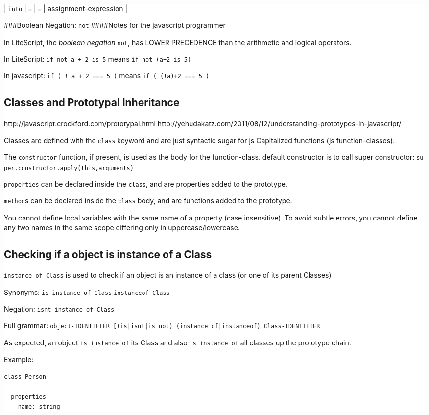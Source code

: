 | `into`                     | `=`                     | `=`                       | assignment-expression          |


###Boolean Negation: `not`
####Notes for the javascript programmer

In LiteScript, the *boolean negation* `not`, 
has LOWER PRECEDENCE than the arithmetic and logical operators.

In LiteScript: `if not a + 2 is 5` means `if not (a+2 is 5)`

In javascript: `if ( ! a + 2 === 5 )` means `if ( (!a)+2 === 5 )` 


## Classes and Prototypal Inheritance ##

http://javascript.crockford.com/prototypal.html
http://yehudakatz.com/2011/08/12/understanding-prototypes-in-javascript/

Classes are defined with the `class` keyword and are just
syntactic sugar for js Capitalized functions (js function-classes).

The `constructor` function, if present, is used as the body for the function-class.
default constructor is to call super constructor: `super.constructor.apply(this,arguments)`

`properties` can be declared inside the `class`, and are properties added to the prototype.

`method`s can be declared inside the `class` body, and are functions added to the prototype.

You cannot define local variables with the same name of a property (case insensitive).
To avoid subtle errors, you cannot define any two names in the same scope
differing only in uppercase/lowercase.

Checking if a object is instance of a Class
-------------------------------------------

`instance of Class` is used to check if an object is an instance of a class (or one of its parent Classes)

Synonyms:
  `is instance of Class`
  `instanceof Class`

Negation:
  `isnt instance of Class`

Full grammar:
`object-IDENTIFIER [(is|isnt|is not) (instance of|instanceof) Class-IDENTIFIER`

As expected, an object `is instance of` its Class and also `is instance of` 
all classes up the prototype chain.

Example:

    class Person

      properties
        name: string
